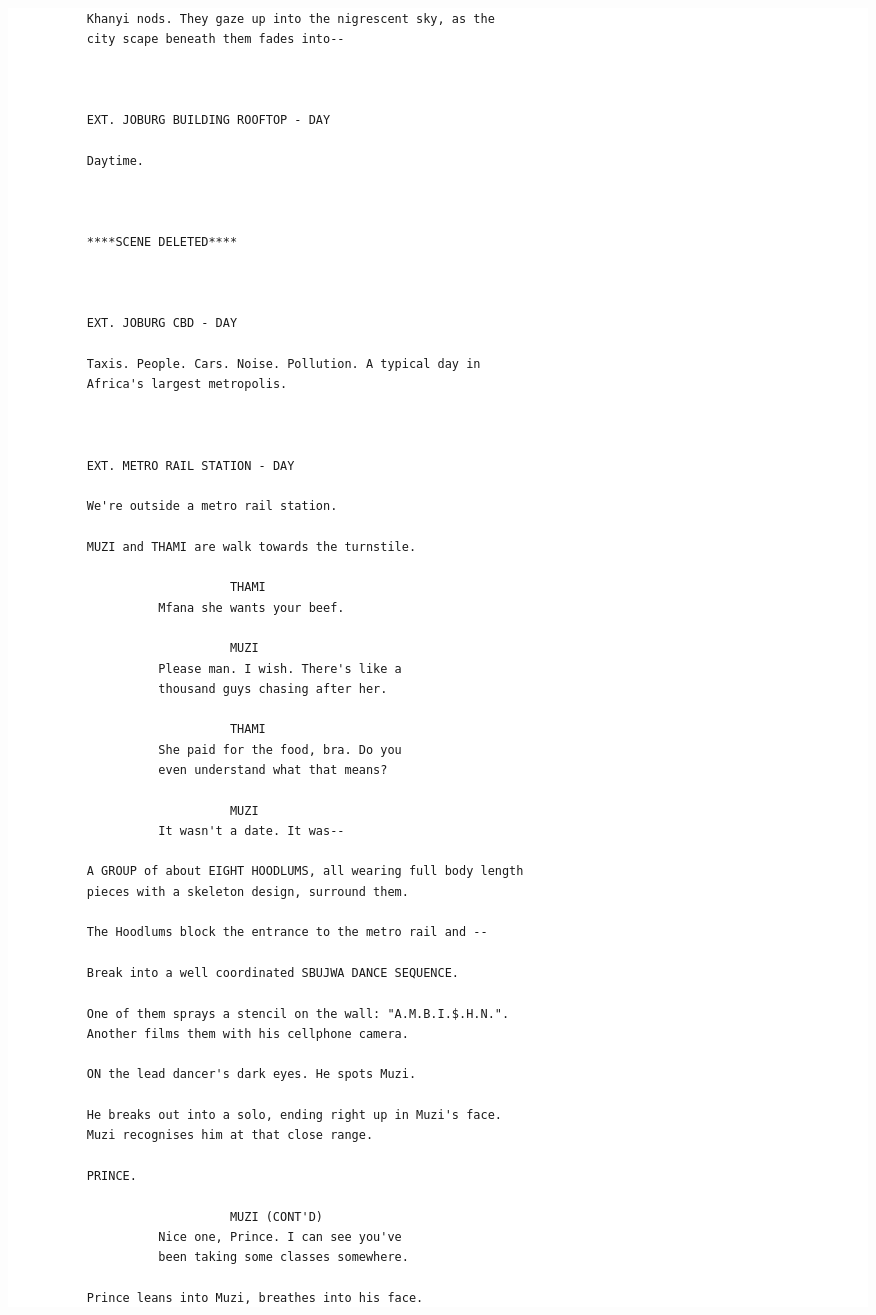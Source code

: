                Khanyi nods. They gaze up into the nigrescent sky, as the
               city scape beneath them fades into--



               EXT. JOBURG BUILDING ROOFTOP - DAY

               Daytime.



               ****SCENE DELETED****



               EXT. JOBURG CBD - DAY

               Taxis. People. Cars. Noise. Pollution. A typical day in
               Africa's largest metropolis.



               EXT. METRO RAIL STATION - DAY

               We're outside a metro rail station.

               MUZI and THAMI are walk towards the turnstile.

                                   THAMI
                         Mfana she wants your beef. 

                                   MUZI  
                         Please man. I wish. There's like a
                         thousand guys chasing after her.

                                   THAMI  
                         She paid for the food, bra. Do you
                         even understand what that means?

                                   MUZI
                         It wasn't a date. It was--

               A GROUP of about EIGHT HOODLUMS, all wearing full body length
               pieces with a skeleton design, surround them.

               The Hoodlums block the entrance to the metro rail and --

               Break into a well coordinated SBUJWA DANCE SEQUENCE. 

               One of them sprays a stencil on the wall: "A.M.B.I.$.H.N.".
               Another films them with his cellphone camera.

               ON the lead dancer's dark eyes. He spots Muzi.

               He breaks out into a solo, ending right up in Muzi's face.
               Muzi recognises him at that close range.

               PRINCE.

                                   MUZI (CONT'D)
                         Nice one, Prince. I can see you've
                         been taking some classes somewhere.

               Prince leans into Muzi, breathes into his face.
